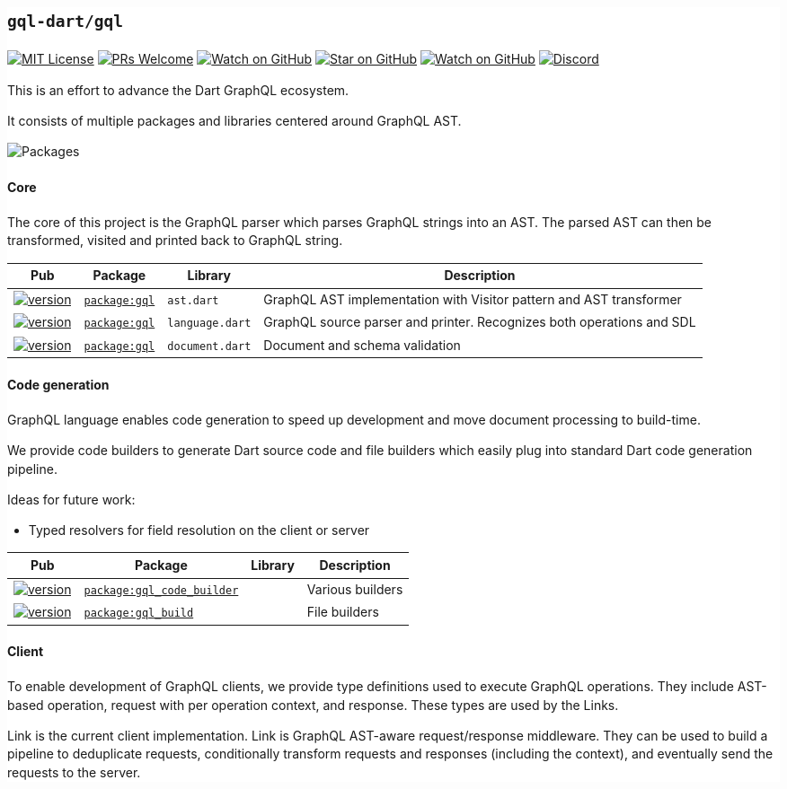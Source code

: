 ## `gql-dart/gql` 

[![MIT License][license-badge]][license-link]
[![PRs Welcome][prs-badge]][prs-link]
[![Watch on GitHub][github-watch-badge]][github-watch-link]
[![Star on GitHub][github-star-badge]][github-star-link]
[![Watch on GitHub][github-forks-badge]][github-forks-link]
[![Discord][discord-badge]][discord-link]

[license-badge]: https://img.shields.io/github/license/gql-dart/gql.svg?style=for-the-badge
[license-link]: https://github.com/gql-dart/gql/blob/master/LICENSE
[prs-badge]: https://img.shields.io/badge/PRs-welcome-brightgreen.svg?style=for-the-badge
[prs-link]: https://github.com/gql-dart/gql/issues

[github-watch-badge]: https://img.shields.io/github/watchers/gql-dart/gql.svg?style=for-the-badge&logo=github&logoColor=ffffff
[github-watch-link]: https://github.com/gql-dart/gql/watchers
[github-star-badge]: https://img.shields.io/github/stars/gql-dart/gql.svg?style=for-the-badge&logo=github&logoColor=ffffff
[github-star-link]: https://github.com/gql-dart/gql/stargazers
[github-forks-badge]: https://img.shields.io/github/forks/gql-dart/gql.svg?style=for-the-badge&logo=github&logoColor=ffffff
[github-forks-link]: https://github.com/gql-dart/gql/network/members

[discord-badge]: https://img.shields.io/discord/559455668810153989.svg?style=for-the-badge&logo=discord&logoColor=ffffff
[discord-link]: https://discord.gg/YBFCTXNbwY


This is an effort to advance the Dart GraphQL ecosystem.

It consists of multiple packages and libraries centered around GraphQL AST.

![Packages](docs/gql.svg)

#### Core

The core of this project is the GraphQL parser which parses GraphQL strings into an AST. The parsed AST can then be transformed, visited and printed back to GraphQL string.

| Pub | Package | Library | Description |
|-----|---------|---------|-------------|
| [![version][package:gql:version]][package:gql] | [`package:gql`][package:gql:source] | `ast.dart` | GraphQL AST implementation with Visitor pattern and AST transformer |
| [![version][package:gql:version]][package:gql] | [`package:gql`][package:gql:source] | `language.dart` | GraphQL source parser and printer. Recognizes both operations and SDL |
| [![version][package:gql:version]][package:gql] | [`package:gql`][package:gql:source] | `document.dart` | Document and schema validation |

#### Code generation

GraphQL language enables code generation to speed up development and move document processing to build-time.
  
We provide code builders to generate Dart source code and file builders which easily plug into standard Dart code generation pipeline.

Ideas for future work:
- Typed resolvers for field resolution on the client or server

| Pub | Package | Library | Description |
|-----|---------|---------|-------------|
| [![version][package:gql_code_builder:version]][package:gql_code_builder] | [`package:gql_code_builder`][package:gql_code_builder:source] |  | Various builders |
| [![version][package:gql_build:version]][package:gql_build] | [`package:gql_build`][package:gql_build:source] |  | File builders |

#### Client

To enable development of GraphQL clients, we provide type definitions used to execute GraphQL operations. They include AST-based operation, request with per operation context, and response. These types are used by the Links.

Link is the current client implementation. Link is GraphQL AST-aware request/response middleware. They can be used to build a pipeline to deduplicate requests, conditionally transform requests and responses (including the context), and eventually send the requests to the server.


[package:gql:source]: ./gql/README.md
[package:gql]: https://pub.dartlang.org/packages/gql
[package:gql:version]: https://img.shields.io/pub/v/gql.svg?style=flat-square 
[package:gql_exec:source]: ./links/gql_exec/README.md
[package:gql_exec]: https://pub.dartlang.org/packages/gql_exec
[package:gql_exec:version]: https://img.shields.io/pub/v/gql_exec.svg?style=flat-square
[package:gql_websocket_link]: https://pub.dartlang.org/packages/gql_websocket_link
[package:gql_websocket_link:source]: ./links/gql_websocket_link/README.md
[package:gql_websocket_link:version]: https://img.shields.io/pub/v/gql_websocket_link.svg?style=flat-square
[package:gql_dio_link]: https://pub.dartlang.org/packages/gql_dio_link
[package:gql_dio_link:source]: ./links/gql_dio_link/README.md
[package:gql_dio_link:version]: https://img.shields.io/pub/v/gql_dio_link.svg?style=flat-square
[package:gql_link:source]: ./links/gql_link/README.md
[package:gql_link]: https://pub.dartlang.org/packages/gql_link
[package:gql_link:version]: https://img.shields.io/pub/v/gql_link.svg?style=flat-square 
[package:gql_http_link:source]: ./links/gql_http_link/README.md
[package:gql_http_link]: https://pub.dartlang.org/packages/gql_http_link
[package:gql_http_link:version]: https://img.shields.io/pub/v/gql_http_link.svg?style=flat-square 
[package:gql_code_builder:source]: ./codegen/gql_code_builder/README.md
[package:gql_code_builder]: https://pub.dartlang.org/packages/gql_code_builder
[package:gql_code_builder:version]: https://img.shields.io/pub/v/gql_code_builder.svg?style=flat-square 
[package:gql_build:source]: ./codegen/gql_build/README.md
[package:gql_build]: https://pub.dartlang.org/packages/gql_build
[package:gql_build:version]: https://img.shields.io/pub/v/gql_build.svg?style=flat-square 
[package:gql_dedupe_link:source]: ./links/gql_dedupe_link/README.md
[package:gql_dedupe_link]: https://pub.dartlang.org/packages/gql_dedupe_link
[package:gql_transform_link:version]: https://img.shields.io/pub/v/gql_transform_link.svg?style=flat-square 
[package:gql_transform_link:source]: ./links/gql_transform_link/README.md
[package:gql_transform_link]: https://pub.dartlang.org/packages/gql_transform_link
[package:gql_dedupe_link:version]: https://img.shields.io/pub/v/gql_dedupe_link.svg?style=flat-square 
[package:gql_pedantic:source]: ./gql_pedantic/README.md
[package:gql_pedantic]: https://pub.dartlang.org/packages/gql_pedantic
[package:gql_pedantic:version]: https://img.shields.io/pub/v/gql_pedantic.svg?style=flat-square
[package:gql_example_cli:source]: ./examples/gql_example_cli/README.md
[package:gql_example_cli]: https://pub.dartlang.org/packages/gql_example_cli
[package:gql_example_cli:version]: https://img.shields.io/pub/v/gql_example_cli.svg?style=flat-square 
[package:gql_example_flutter:source]: ./examples/gql_example_flutter/README.md
[package:gql_example_flutter]: https://pub.dartlang.org/packages/gql_example_flutter
[package:gql_example_flutter:version]: https://img.shields.io/pub/v/gql_example_flutter.svg?style=flat-square 
[artemis]: https://github.com/comigor/artemis
[graphql_flutter]: https://github.com/zino-app/graphql-flutter
[normalize]: https://github.com/smkhalsa/normalize
[ferry]: https://github.com/gql-dart/ferry
[tracker]: https://github.com/gql-dart/gql/issues